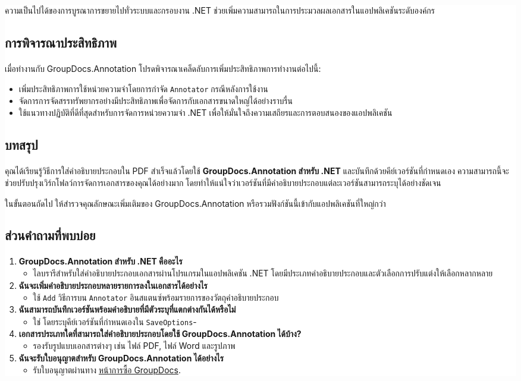 ความเป็นไปได้ของการบูรณาการขยายไปทั่วระบบและกรอบงาน .NET ช่วยเพิ่มความสามารถในการประมวลผลเอกสารในแอปพลิเคชันระดับองค์กร

## การพิจารณาประสิทธิภาพ
เมื่อทำงานกับ GroupDocs.Annotation โปรดพิจารณาเคล็ดลับการเพิ่มประสิทธิภาพการทำงานต่อไปนี้:
- เพิ่มประสิทธิภาพการใช้หน่วยความจำโดยการกำจัด `Annotator` กรณีหลังการใช้งาน
- จัดการการจัดสรรทรัพยากรอย่างมีประสิทธิภาพเพื่อจัดการกับเอกสารขนาดใหญ่ได้อย่างราบรื่น
- ใช้แนวทางปฏิบัติที่ดีที่สุดสำหรับการจัดการหน่วยความจำ .NET เพื่อให้มั่นใจถึงความเสถียรและการตอบสนองของแอปพลิเคชัน

## บทสรุป
คุณได้เรียนรู้วิธีการใส่คำอธิบายประกอบใน PDF สำเร็จแล้วโดยใช้ **GroupDocs.Annotation สำหรับ .NET** และบันทึกด้วยคีย์เวอร์ชันที่กำหนดเอง ความสามารถนี้จะช่วยปรับปรุงเวิร์กโฟลว์การจัดการเอกสารของคุณได้อย่างมาก โดยทำให้แน่ใจว่าเวอร์ชันที่มีคำอธิบายประกอบแต่ละเวอร์ชันสามารถระบุได้อย่างชัดเจน

ในขั้นตอนถัดไป ให้สำรวจคุณลักษณะเพิ่มเติมของ GroupDocs.Annotation หรือรวมฟังก์ชันนี้เข้ากับแอปพลิเคชันที่ใหญ่กว่า

## ส่วนคำถามที่พบบ่อย
1. **GroupDocs.Annotation สำหรับ .NET คืออะไร**
   - ไลบรารีสำหรับใส่คำอธิบายประกอบเอกสารผ่านโปรแกรมในแอปพลิเคชัน .NET โดยมีประเภทคำอธิบายประกอบและตัวเลือกการปรับแต่งให้เลือกหลากหลาย
2. **ฉันจะเพิ่มคำอธิบายประกอบหลายรายการลงในเอกสารได้อย่างไร**
   - ใช้ `Add` วิธีการบน `Annotator` อินสแตนซ์พร้อมรายการของวัตถุคำอธิบายประกอบ
3. **ฉันสามารถบันทึกเวอร์ชันพร้อมคำอธิบายที่มีตัวระบุที่แตกต่างกันได้หรือไม่**
   - ใช่ โดยระบุคีย์เวอร์ชันที่กำหนดเองใน `SaveOptions`-
4. **เอกสารประเภทใดที่สามารถใส่คำอธิบายประกอบโดยใช้ GroupDocs.Annotation ได้บ้าง?**
   - รองรับรูปแบบเอกสารต่างๆ เช่น ไฟล์ PDF, ไฟล์ Word และรูปภาพ
5. **ฉันจะรับใบอนุญาตสำหรับ GroupDocs.Annotation ได้อย่างไร**
   - รับใบอนุญาตผ่านทาง [หน้าการซื้อ GroupDocs](https://purchase-groupdocs.com).